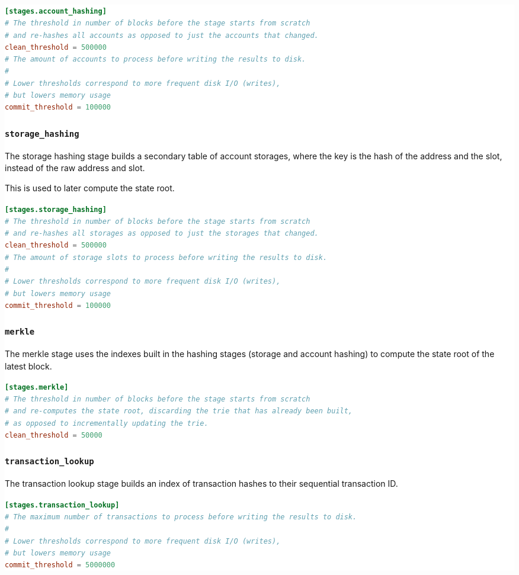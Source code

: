 ```toml
[stages.account_hashing]
# The threshold in number of blocks before the stage starts from scratch
# and re-hashes all accounts as opposed to just the accounts that changed.
clean_threshold = 500000
# The amount of accounts to process before writing the results to disk.
#
# Lower thresholds correspond to more frequent disk I/O (writes),
# but lowers memory usage
commit_threshold = 100000
```

### `storage_hashing`

The storage hashing stage builds a secondary table of account storages, where the key is the hash of the address and the slot, instead of the raw address and slot.

This is used to later compute the state root.

```toml
[stages.storage_hashing]
# The threshold in number of blocks before the stage starts from scratch
# and re-hashes all storages as opposed to just the storages that changed.
clean_threshold = 500000
# The amount of storage slots to process before writing the results to disk.
#
# Lower thresholds correspond to more frequent disk I/O (writes),
# but lowers memory usage
commit_threshold = 100000
```

### `merkle`

The merkle stage uses the indexes built in the hashing stages (storage and account hashing) to compute the state root of the latest block.

```toml
[stages.merkle]
# The threshold in number of blocks before the stage starts from scratch
# and re-computes the state root, discarding the trie that has already been built,
# as opposed to incrementally updating the trie.
clean_threshold = 50000
```

### `transaction_lookup`

The transaction lookup stage builds an index of transaction hashes to their sequential transaction ID.

```toml
[stages.transaction_lookup]
# The maximum number of transactions to process before writing the results to disk.
#
# Lower thresholds correspond to more frequent disk I/O (writes),
# but lowers memory usage
commit_threshold = 5000000
```


[TOML]: https://toml.io/